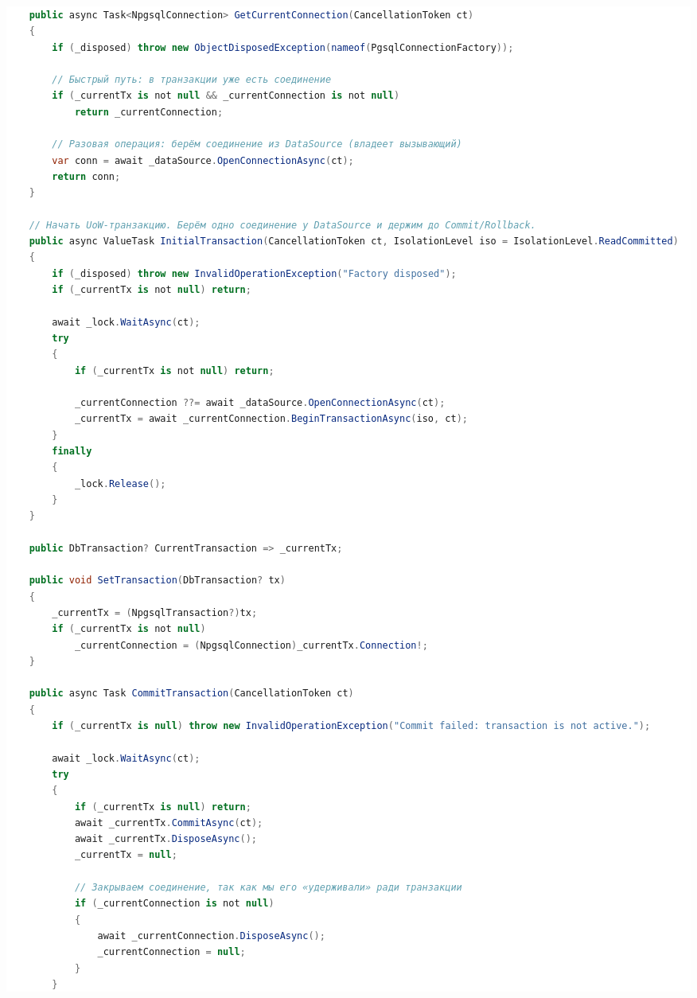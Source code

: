 ```csharp
    public async Task<NpgsqlConnection> GetCurrentConnection(CancellationToken ct)
    {
        if (_disposed) throw new ObjectDisposedException(nameof(PgsqlConnectionFactory));

        // Быстрый путь: в транзакции уже есть соединение
        if (_currentTx is not null && _currentConnection is not null)
            return _currentConnection;

        // Разовая операция: берём соединение из DataSource (владеет вызывающий)
        var conn = await _dataSource.OpenConnectionAsync(ct);
        return conn;
    }

    // Начать UoW-транзакцию. Берём одно соединение у DataSource и держим до Commit/Rollback.
    public async ValueTask InitialTransaction(CancellationToken ct, IsolationLevel iso = IsolationLevel.ReadCommitted)
    {
        if (_disposed) throw new InvalidOperationException("Factory disposed");
        if (_currentTx is not null) return;

        await _lock.WaitAsync(ct);
        try
        {
            if (_currentTx is not null) return;

            _currentConnection ??= await _dataSource.OpenConnectionAsync(ct);
            _currentTx = await _currentConnection.BeginTransactionAsync(iso, ct);
        }
        finally
        {
            _lock.Release();
        }
    }

    public DbTransaction? CurrentTransaction => _currentTx;

    public void SetTransaction(DbTransaction? tx)
    {
        _currentTx = (NpgsqlTransaction?)tx;
        if (_currentTx is not null)
            _currentConnection = (NpgsqlConnection)_currentTx.Connection!;
    }

    public async Task CommitTransaction(CancellationToken ct)
    {
        if (_currentTx is null) throw new InvalidOperationException("Commit failed: transaction is not active.");

        await _lock.WaitAsync(ct);
        try
        {
            if (_currentTx is null) return;
            await _currentTx.CommitAsync(ct);
            await _currentTx.DisposeAsync();
            _currentTx = null;

            // Закрываем соединение, так как мы его «удерживали» ради транзакции
            if (_currentConnection is not null)
            {
                await _currentConnection.DisposeAsync();
                _currentConnection = null;
            }
        }
```